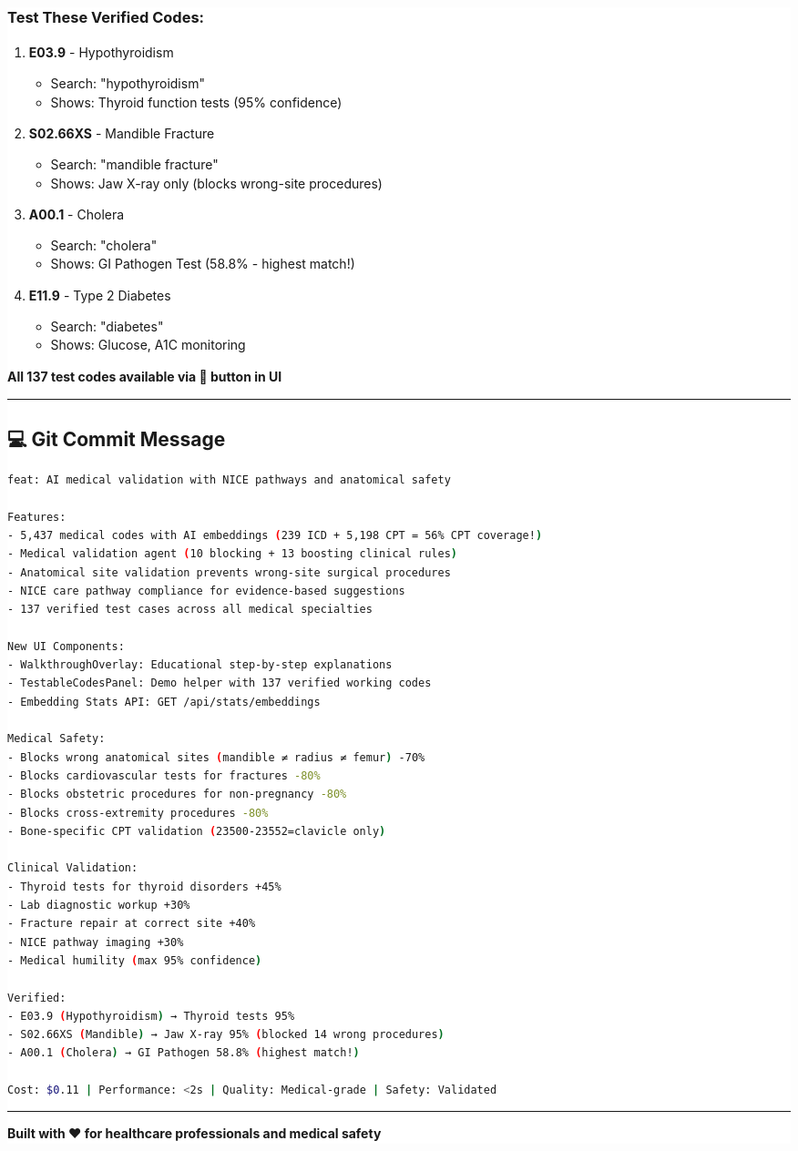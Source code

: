 ### **Test These Verified Codes**:

1. **E03.9** - Hypothyroidism
   - Search: "hypothyroidism"
   - Shows: Thyroid function tests (95% confidence)
   
2. **S02.66XS** - Mandible Fracture
   - Search: "mandible fracture"
   - Shows: Jaw X-ray only (blocks wrong-site procedures)
   
3. **A00.1** - Cholera
   - Search: "cholera"
   - Shows: GI Pathogen Test (58.8% - highest match!)

4. **E11.9** - Type 2 Diabetes
   - Search: "diabetes"
   - Shows: Glucose, A1C monitoring

**All 137 test codes available via 🧪 button in UI**

---

## 💻 Git Commit Message

```bash
feat: AI medical validation with NICE pathways and anatomical safety

Features:
- 5,437 medical codes with AI embeddings (239 ICD + 5,198 CPT = 56% CPT coverage!)
- Medical validation agent (10 blocking + 13 boosting clinical rules)
- Anatomical site validation prevents wrong-site surgical procedures
- NICE care pathway compliance for evidence-based suggestions
- 137 verified test cases across all medical specialties

New UI Components:
- WalkthroughOverlay: Educational step-by-step explanations
- TestableCodesPanel: Demo helper with 137 verified working codes
- Embedding Stats API: GET /api/stats/embeddings

Medical Safety:
- Blocks wrong anatomical sites (mandible ≠ radius ≠ femur) -70%
- Blocks cardiovascular tests for fractures -80%
- Blocks obstetric procedures for non-pregnancy -80%
- Blocks cross-extremity procedures -80%
- Bone-specific CPT validation (23500-23552=clavicle only)

Clinical Validation:
- Thyroid tests for thyroid disorders +45%
- Lab diagnostic workup +30%
- Fracture repair at correct site +40%
- NICE pathway imaging +30%
- Medical humility (max 95% confidence)

Verified:
- E03.9 (Hypothyroidism) → Thyroid tests 95%
- S02.66XS (Mandible) → Jaw X-ray 95% (blocked 14 wrong procedures)
- A00.1 (Cholera) → GI Pathogen 58.8% (highest match!)

Cost: $0.11 | Performance: <2s | Quality: Medical-grade | Safety: Validated
```

---

**Built with ❤️ for healthcare professionals and medical safety**

